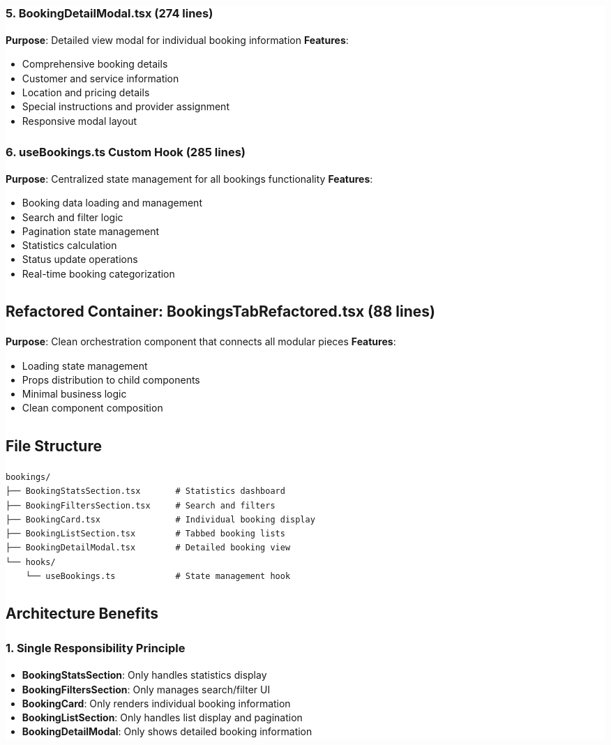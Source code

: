 ### 5. BookingDetailModal.tsx (274 lines)
**Purpose**: Detailed view modal for individual booking information
**Features**:
- Comprehensive booking details
- Customer and service information
- Location and pricing details
- Special instructions and provider assignment
- Responsive modal layout

### 6. useBookings.ts Custom Hook (285 lines)
**Purpose**: Centralized state management for all bookings functionality
**Features**:
- Booking data loading and management
- Search and filter logic
- Pagination state management
- Statistics calculation
- Status update operations
- Real-time booking categorization

## Refactored Container: BookingsTabRefactored.tsx (88 lines)
**Purpose**: Clean orchestration component that connects all modular pieces
**Features**:
- Loading state management
- Props distribution to child components
- Minimal business logic
- Clean component composition

## File Structure
```
bookings/
├── BookingStatsSection.tsx       # Statistics dashboard
├── BookingFiltersSection.tsx     # Search and filters  
├── BookingCard.tsx               # Individual booking display
├── BookingListSection.tsx        # Tabbed booking lists
├── BookingDetailModal.tsx        # Detailed booking view
└── hooks/
    └── useBookings.ts            # State management hook
```

## Architecture Benefits

### 1. **Single Responsibility Principle**
- **BookingStatsSection**: Only handles statistics display
- **BookingFiltersSection**: Only manages search/filter UI
- **BookingCard**: Only renders individual booking information
- **BookingListSection**: Only handles list display and pagination
- **BookingDetailModal**: Only shows detailed booking information
